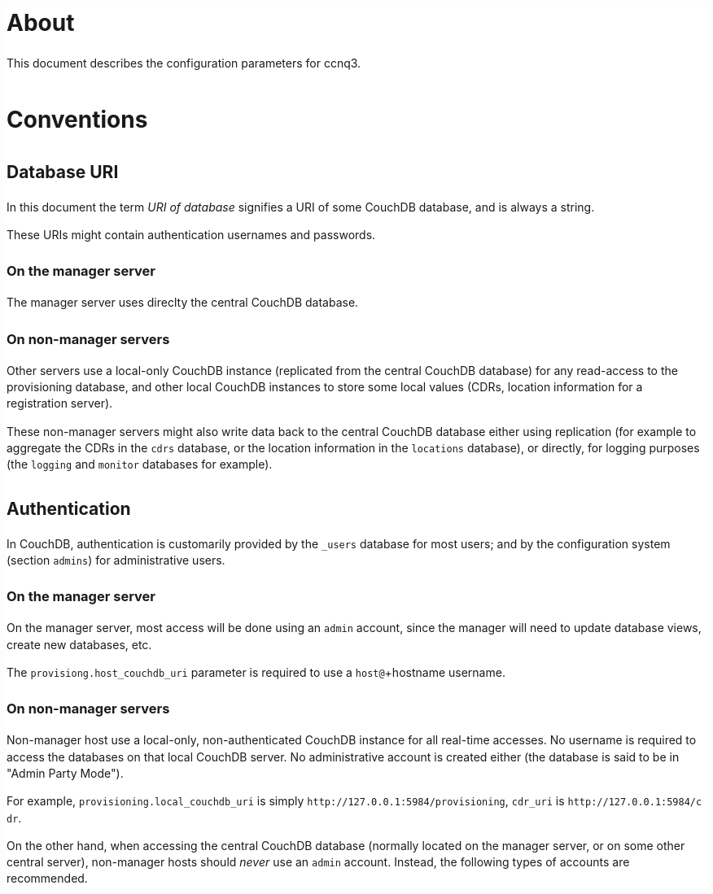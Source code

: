 About
=====

This document describes the configuration parameters for ccnq3.

Conventions
===========

Database URI
------------

In this document the term *URI of database* signifies a URI of some CouchDB database, and is always a string.

These URIs might contain authentication usernames and passwords.

### On the manager server

The manager server uses direclty the central CouchDB database.

### On non-manager servers

Other servers use a local-only CouchDB instance (replicated from the central CouchDB database) for any read-access to the provisioning database, and other local CouchDB instances to store some local values (CDRs, location information for a registration server).

These non-manager servers might also write data back to the central CouchDB database either using replication (for example to aggregate the CDRs in the `cdrs` database, or the location information in the `locations` database), or directly, for logging purposes (the `logging` and `monitor` databases for example).

Authentication
--------------

In CouchDB, authentication is customarily provided by the `_users` database for most users; and by the configuration system (section `admins`) for administrative users.

### On the manager server

On the manager server, most access will be done using an `admin` account, since the manager will need to update database views, create new databases, etc.

The `provisiong.host_couchdb_uri` parameter is required to use a `host@`+hostname username.

### On non-manager servers

Non-manager host use a local-only, non-authenticated CouchDB instance for all real-time accesses. No username is required to access the databases on that local CouchDB server. No administrative account is created either (the database is said to be in "Admin Party Mode").

For example, `provisioning.local_couchdb_uri` is simply `http://127.0.0.1:5984/provisioning`, `cdr_uri` is `http://127.0.0.1:5984/cdr`.

On the other hand, when accessing the central CouchDB database (normally located on the manager server, or on some other central server), non-manager hosts should _never_ use an `admin` account. Instead, the following types of accounts are recommended.
